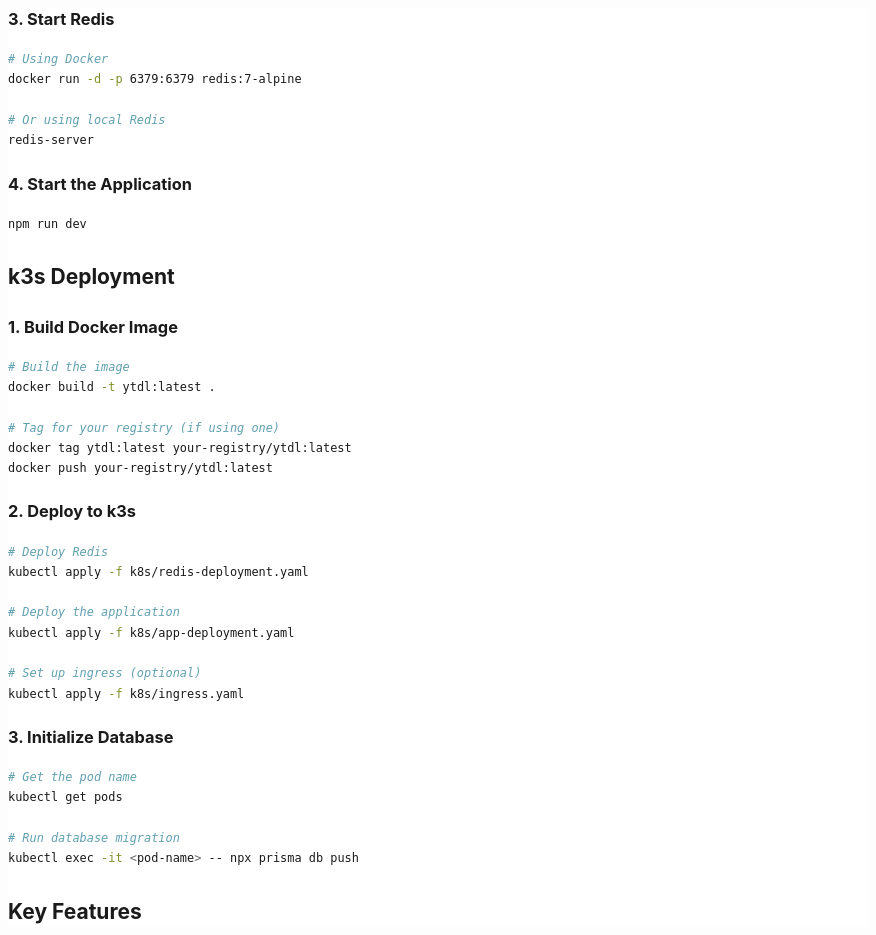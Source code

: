 ### 3. Start Redis

```bash
# Using Docker
docker run -d -p 6379:6379 redis:7-alpine

# Or using local Redis
redis-server
```

### 4. Start the Application

```bash
npm run dev
```

## k3s Deployment

### 1. Build Docker Image

```bash
# Build the image
docker build -t ytdl:latest .

# Tag for your registry (if using one)
docker tag ytdl:latest your-registry/ytdl:latest
docker push your-registry/ytdl:latest
```

### 2. Deploy to k3s

```bash
# Deploy Redis
kubectl apply -f k8s/redis-deployment.yaml

# Deploy the application
kubectl apply -f k8s/app-deployment.yaml

# Set up ingress (optional)
kubectl apply -f k8s/ingress.yaml
```

### 3. Initialize Database

```bash
# Get the pod name
kubectl get pods

# Run database migration
kubectl exec -it <pod-name> -- npx prisma db push
```

## Key Features
